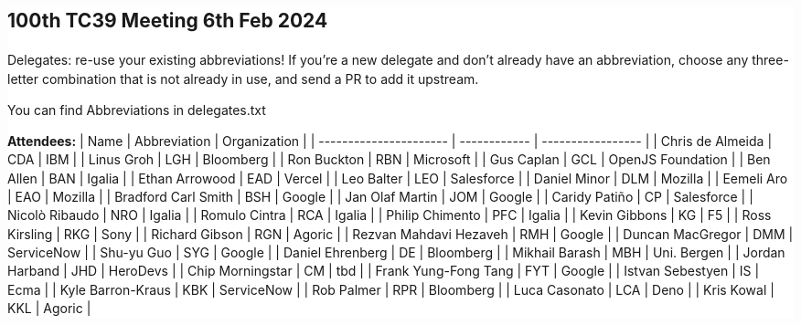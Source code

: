 100th TC39 Meeting
6th Feb 2024
-----
Delegates: re-use your existing abbreviations! If you’re a new delegate and don’t already have an abbreviation, choose any three-letter combination that is not already in use, and send a PR to add it upstream.

You can find Abbreviations in delegates.txt

**Attendees:**
| Name                   | Abbreviation | Organization      |
| ---------------------- | ------------ | ----------------- |
| Chris de Almeida       | CDA          | IBM               |
| Linus Groh             | LGH          | Bloomberg         |
| Ron Buckton            | RBN          | Microsoft         |
| Gus Caplan             | GCL          | OpenJS Foundation |
| Ben Allen              | BAN          | Igalia            |
| Ethan Arrowood         | EAD          | Vercel            |
| Leo Balter             | LEO          | Salesforce        |
| Daniel Minor           | DLM          | Mozilla           |
| Eemeli Aro             | EAO          | Mozilla           |
| Bradford Carl Smith    | BSH          | Google            |
| Jan Olaf Martin        | JOM          | Google            |
| Caridy Patiño          | CP           | Salesforce        |
| Nicolò Ribaudo         | NRO          | Igalia            |
| Romulo Cintra          | RCA          | Igalia            |
| Philip Chimento        | PFC          | Igalia            |
| Kevin Gibbons          | KG           | F5                |
| Ross Kirsling          | RKG          | Sony              |
| Richard Gibson         | RGN          | Agoric            |
| Rezvan Mahdavi Hezaveh | RMH          | Google            |
| Duncan MacGregor       | DMM          | ServiceNow        |
| Shu-yu Guo             | SYG          | Google            |
| Daniel Ehrenberg       | DE           | Bloomberg         |
| Mikhail Barash         | MBH          | Uni. Bergen       |
| Jordan Harband         | JHD          | HeroDevs          |
| Chip Morningstar       | CM           | tbd               |
| Frank Yung-Fong Tang   | FYT          | Google            |
| Istvan Sebestyen       | IS           | Ecma              |
| Kyle Barron-Kraus      | KBK          | ServiceNow        |
| Rob Palmer             | RPR          | Bloomberg         |
| Luca Casonato          | LCA          | Deno              |
| Kris Kowal             | KKL          | Agoric            |